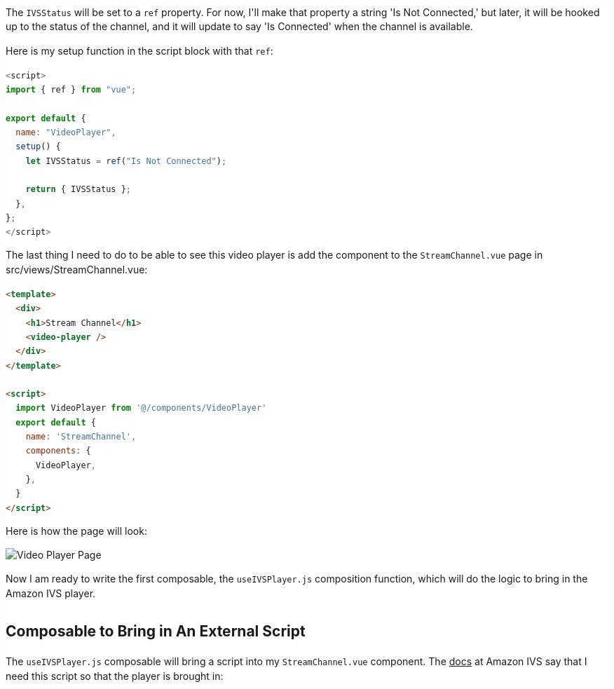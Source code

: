 The `IVSStatus` will be set to a `ref` property. For now, I'll make that property a string 'Is Not Connected,' but later, it will be hooked up to the status of the channel, and it will update to say 'Is Connected' when the channel is available.

Here is my setup function in the script block with that `ref`:

```js
<script>
import { ref } from "vue";

export default {
  name: "VideoPlayer",
  setup() {
    let IVSStatus = ref("Is Not Connected");

    return { IVSStatus };
  },
};
</script>
```

The last thing I need to do to be able to see this video player is add the component to the `StreamChannel.vue` page in src/views/StreamChannel.vue:

```html
<template>
  <div>
    <h1>Stream Channel</h1>
    <video-player />
  </div>
</template>

<script>
  import VideoPlayer from '@/components/VideoPlayer'
  export default {
    name: 'StreamChannel',
    components: {
      VideoPlayer,
    },
  }
</script>
```

Here is how the page will look:

![Video Player Page](https://res.cloudinary.com/deepgram/image/upload/v1647979619/blog/2022/03/how-to-write-vue-3-composables-for-a-third-party-API-integration/VideoPlayerComponent.png)

Now I am ready to write the first composable, the `useIVSPlayer.js` composition function, which will do the logic to bring in the Amazon IVS player.

## Composable to Bring in An External Script

The `useIVSPlayer.js` composable will bring a script into my `StreamChannel.vue` component. The [docs](https://docs.aws.amazon.com/ivs/latest/userguide/player-web.html) at Amazon IVS say that I need this script so that the player is brought in:
